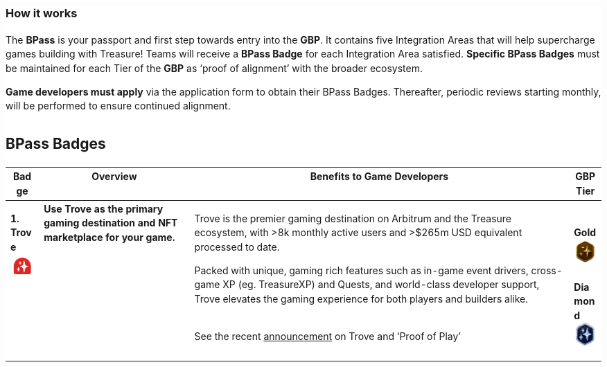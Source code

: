 ### **How it works**

The **BPass** is your passport and first step towards entry into the **GBP**. It contains five Integration Areas that will help supercharge games building with Treasure! Teams will receive a **BPass Badge** for each Integration Area satisfied. **Specific BPass Badges** must be maintained for each Tier of the **GBP** as ‘proof of alignment’ with the broader ecosystem.

**Game developers must apply** via the application form to obtain their BPass Badges. Thereafter, periodic reviews starting monthly, will be performed to ensure continued alignment.

## **BPass Badges**

| Badge                                                                                                                  | Overview                                                                                                                                                                                                                                                                                                                                                                                                                                                                              | Benefits to Game Developers                                                                                                                                                                                                                                                                                                                                                                                                                                                                                                                                                                                                                                                                                                                                                                                                                                                                                                                                                            | GBP Tier                                                                                                                                                                                                                                    |
| ---------------------------------------------------------------------------------------------------------------------- | ------------------------------------------------------------------------------------------------------------------------------------------------------------------------------------------------------------------------------------------------------------------------------------------------------------------------------------------------------------------------------------------------------------------------------------------------------------------------------------- | -------------------------------------------------------------------------------------------------------------------------------------------------------------------------------------------------------------------------------------------------------------------------------------------------------------------------------------------------------------------------------------------------------------------------------------------------------------------------------------------------------------------------------------------------------------------------------------------------------------------------------------------------------------------------------------------------------------------------------------------------------------------------------------------------------------------------------------------------------------------------------------------------------------------------------------------------------------------------------------- | ------------------------------------------------------------------------------------------------------------------------------------------------------------------------------------------------------------------------------------------- |
| <p><strong>1. Trove</strong><br><img src="../../../.gitbook/assets/Treasure_GBP_Badges_v1-02.png" alt=""></p>          | **Use Trove as the primary gaming destination and NFT marketplace for your game.**                                                                                                                                                                                                                                                                                                                                                                                                    | <p>Trove is the premier gaming destination on Arbitrum and the Treasure ecosystem, with >8k monthly active users and >$265m USD equivalent processed to date.<br></p><p>Packed with unique, gaming rich features such as in-game event drivers, cross-game XP (eg. TreasureXP) and Quests, and world-class developer support, Trove elevates the gaming experience for both players and builders alike.</p><p><br>See the recent <a href="https://www.getrevue.co/profile/treasuredao/issues/trove-your-new-gaming-destination-1380149">announcement</a> on Trove and ‘Proof of Play’</p>                                                                                                                                                                                                                                                                                                                                                                                              | <p><br><strong>Gold</strong><br><img src="../../../.gitbook/assets/Treasure_Tier_Badge_Gold_AW_70px.png" alt=""><br><br><strong>Diamond</strong><br><img src="../../../.gitbook/assets/Treasure_Tier_Badge_Diamond_AW_70px.png" alt=""></p> |